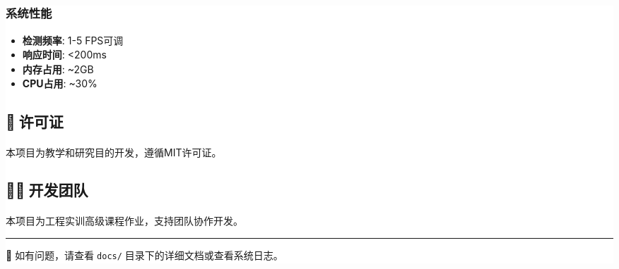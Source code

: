 ### 系统性能
- **检测频率**: 1-5 FPS可调
- **响应时间**: <200ms
- **内存占用**: ~2GB
- **CPU占用**: ~30%

## 📄 许可证

本项目为教学和研究目的开发，遵循MIT许可证。

## 👨‍💻 开发团队

本项目为工程实训高级课程作业，支持团队协作开发。

---

📧 如有问题，请查看 `docs/` 目录下的详细文档或查看系统日志。 